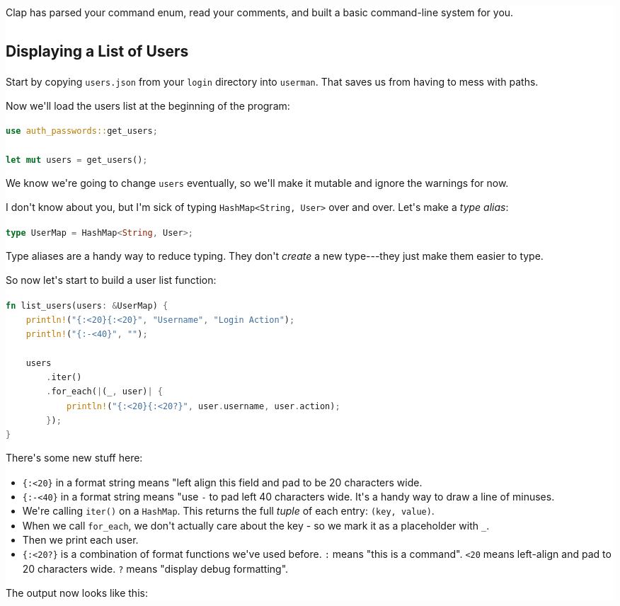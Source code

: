 Clap has parsed your command enum, read your comments, and built a basic command-line system for you.

## Displaying a List of Users

Start by copying `users.json` from your `login` directory into `userman`. That saves us from having to mess with paths.

Now we'll load the users list at the beginning of the program:

```rust
use auth_passwords::get_users;

let mut users = get_users();
```

We know we're going to change `users` eventually, so we'll make it mutable and ignore the warnings for now.

I don't know about you, but I'm sick of typing `HashMap<String, User>` over and over. Let's make a *type alias*:

```rust
type UserMap = HashMap<String, User>;
```

Type aliases are a handy way to reduce typing. They don't *create* a new type---they just make them easier to type.

So now let's start to build a user list function:

```rust
fn list_users(users: &UserMap) {
    println!("{:<20}{:<20}", "Username", "Login Action");
    println!("{:-<40}", "");

    users
        .iter()
        .for_each(|(_, user)| {
            println!("{:<20}{:<20?}", user.username, user.action);
        });
}
```

There's some new stuff here:
* `{:<20}` in a format string means "left align this field and pad to be 20 characters wide.
* `{:-<40}` in a format string means "use `-` to pad left 40 characters wide. It's a handy way to draw a line of minuses.
* We're calling `iter()` on a `HashMap`. This returns the full *tuple* of each entry: `(key, value)`.
* When we call `for_each`, we don't actually care about the key - so we mark it as a placeholder with `_`.
* Then we print each user.
* `{:<20?}` is a combination of format functions we've used before. `:` means "this is a command". `<20` means left-align and pad to 20 characters wide. `?` means "display debug formatting".

The output now looks like this:
